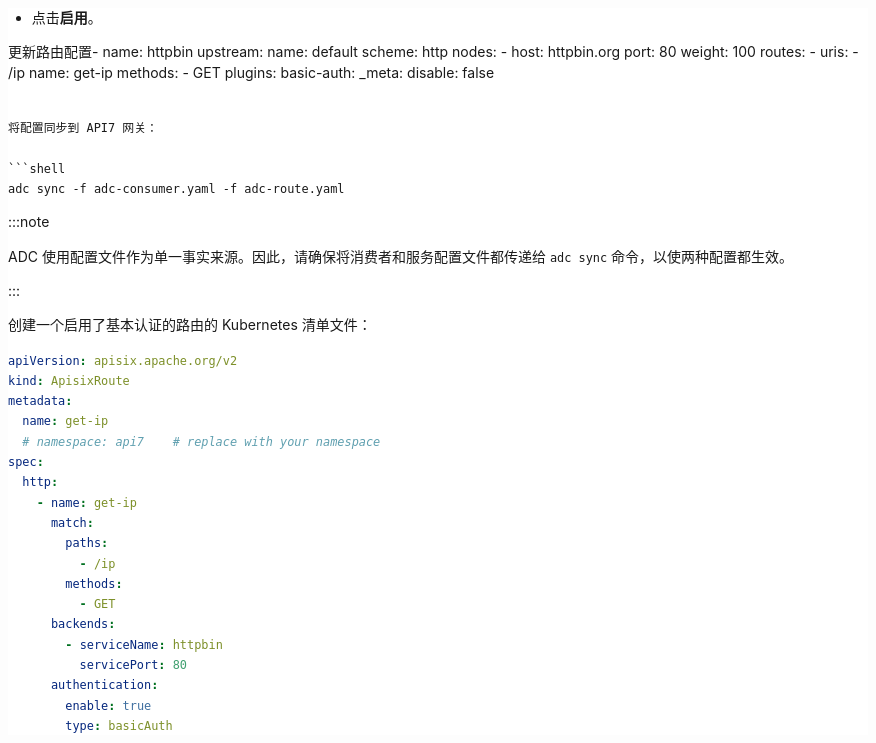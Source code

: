    * 点击**启用**。

</TabItem>

<TabItem value="adc">

更新路由配置- name: httpbin
    upstream:
      name: default
      scheme: http
      nodes:
        - host: httpbin.org
          port: 80
          weight: 100
    routes:
      - uris:
          - /ip
        name: get-ip
        methods:
          - GET
        plugins:
          basic-auth:
            _meta:
              disable: false
```

将配置同步到 API7 网关：

```shell
adc sync -f adc-consumer.yaml -f adc-route.yaml
```

:::note

ADC 使用配置文件作为单一事实来源。因此，请确保将消费者和服务配置文件都传递给 `adc sync` 命令，以使两种配置都生效。

:::

</TabItem>

<TabItem value="ingress">

创建一个启用了基本认证的路由的 Kubernetes 清单文件：

```yaml title="httpbin-route.yaml"
apiVersion: apisix.apache.org/v2
kind: ApisixRoute
metadata:
  name: get-ip
  # namespace: api7    # replace with your namespace
spec:
  http:
    - name: get-ip
      match:
        paths:
          - /ip
        methods:
          - GET
      backends:
        - serviceName: httpbin
          servicePort: 80
      authentication:
        enable: true
        type: basicAuth
```
